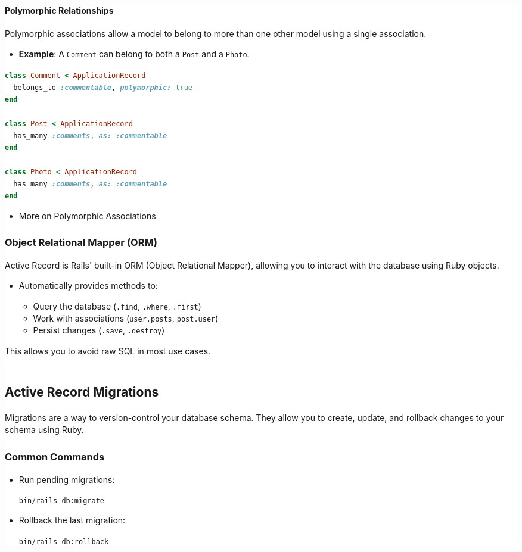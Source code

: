 #### Polymorphic Relationships

Polymorphic associations allow a model to belong to more than one other model using a single association.

* **Example**: A `Comment` can belong to both a `Post` and a `Photo`.

```ruby
class Comment < ApplicationRecord
  belongs_to :commentable, polymorphic: true
end

class Post < ApplicationRecord
  has_many :comments, as: :commentable
end

class Photo < ApplicationRecord
  has_many :comments, as: :commentable
end
```

* [More on Polymorphic Associations](https://guides.rubyonrails.org/association_basics.html#polymorphic-associations)

### Object Relational Mapper (ORM)

Active Record is Rails' built-in ORM (Object Relational Mapper), allowing you to interact with the database using Ruby objects.

* Automatically provides methods to:

  * Query the database (`.find`, `.where`, `.first`)
  * Work with associations (`user.posts`, `post.user`)
  * Persist changes (`.save`, `.destroy`)

This allows you to avoid raw SQL in most use cases.

---

## Active Record Migrations

Migrations are a way to version-control your database schema. They allow you to create, update, and rollback changes to your schema using Ruby.

### Common Commands

* Run pending migrations:

  ```bash
  bin/rails db:migrate
  ```

* Rollback the last migration:

  ```bash
  bin/rails db:rollback
  ```
